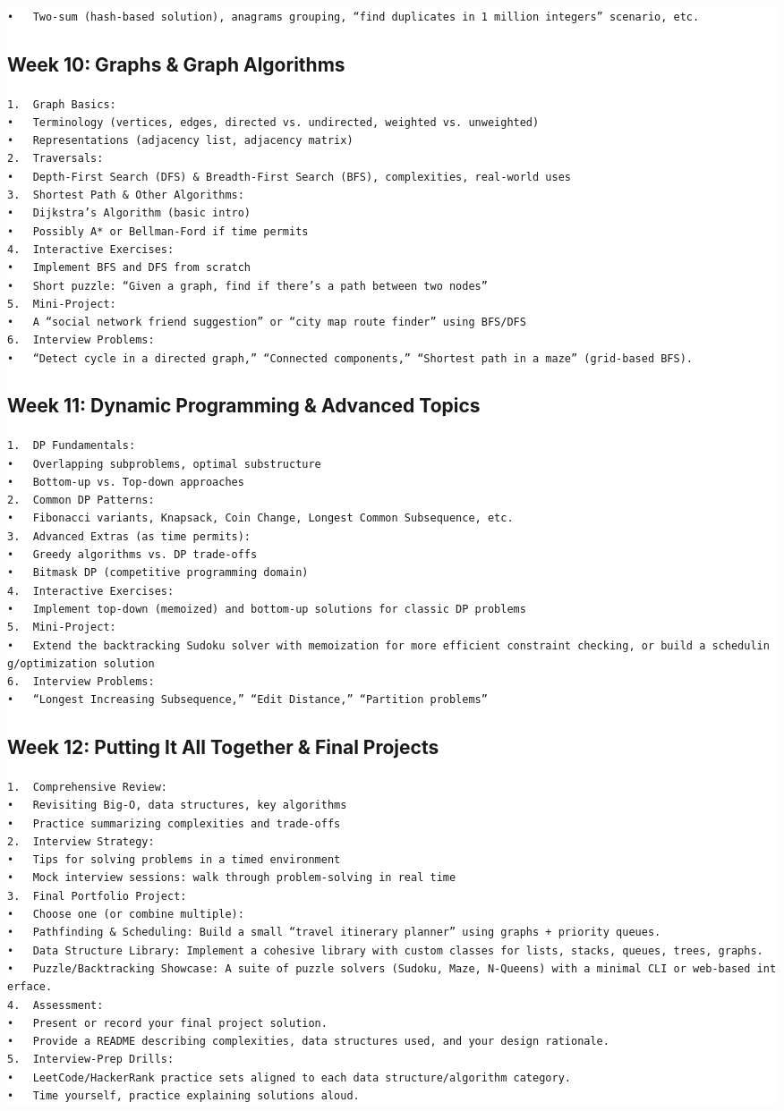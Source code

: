	•	Two-sum (hash-based solution), anagrams grouping, “find duplicates in 1 million integers” scenario, etc.

## Week 10: Graphs & Graph Algorithms
	1.	Graph Basics:
	•	Terminology (vertices, edges, directed vs. undirected, weighted vs. unweighted)
	•	Representations (adjacency list, adjacency matrix)
	2.	Traversals:
	•	Depth-First Search (DFS) & Breadth-First Search (BFS), complexities, real-world uses
	3.	Shortest Path & Other Algorithms:
	•	Dijkstra’s Algorithm (basic intro)
	•	Possibly A* or Bellman-Ford if time permits
	4.	Interactive Exercises:
	•	Implement BFS and DFS from scratch
	•	Short puzzle: “Given a graph, find if there’s a path between two nodes”
	5.	Mini-Project:
	•	A “social network friend suggestion” or “city map route finder” using BFS/DFS
	6.	Interview Problems:
	•	“Detect cycle in a directed graph,” “Connected components,” “Shortest path in a maze” (grid-based BFS).

## Week 11: Dynamic Programming & Advanced Topics
	1.	DP Fundamentals:
	•	Overlapping subproblems, optimal substructure
	•	Bottom-up vs. Top-down approaches
	2.	Common DP Patterns:
	•	Fibonacci variants, Knapsack, Coin Change, Longest Common Subsequence, etc.
	3.	Advanced Extras (as time permits):
	•	Greedy algorithms vs. DP trade-offs
	•	Bitmask DP (competitive programming domain)
	4.	Interactive Exercises:
	•	Implement top-down (memoized) and bottom-up solutions for classic DP problems
	5.	Mini-Project:
	•	Extend the backtracking Sudoku solver with memoization for more efficient constraint checking, or build a scheduling/optimization solution
	6.	Interview Problems:
	•	“Longest Increasing Subsequence,” “Edit Distance,” “Partition problems”

## Week 12: Putting It All Together & Final Projects
	1.	Comprehensive Review:
	•	Revisiting Big-O, data structures, key algorithms
	•	Practice summarizing complexities and trade-offs
	2.	Interview Strategy:
	•	Tips for solving problems in a timed environment
	•	Mock interview sessions: walk through problem-solving in real time
	3.	Final Portfolio Project:
	•	Choose one (or combine multiple):
	•	Pathfinding & Scheduling: Build a small “travel itinerary planner” using graphs + priority queues.
	•	Data Structure Library: Implement a cohesive library with custom classes for lists, stacks, queues, trees, graphs.
	•	Puzzle/Backtracking Showcase: A suite of puzzle solvers (Sudoku, Maze, N-Queens) with a minimal CLI or web-based interface.
	4.	Assessment:
	•	Present or record your final project solution.
	•	Provide a README describing complexities, data structures used, and your design rationale.
	5.	Interview-Prep Drills:
	•	LeetCode/HackerRank practice sets aligned to each data structure/algorithm category.
	•	Time yourself, practice explaining solutions aloud.
	